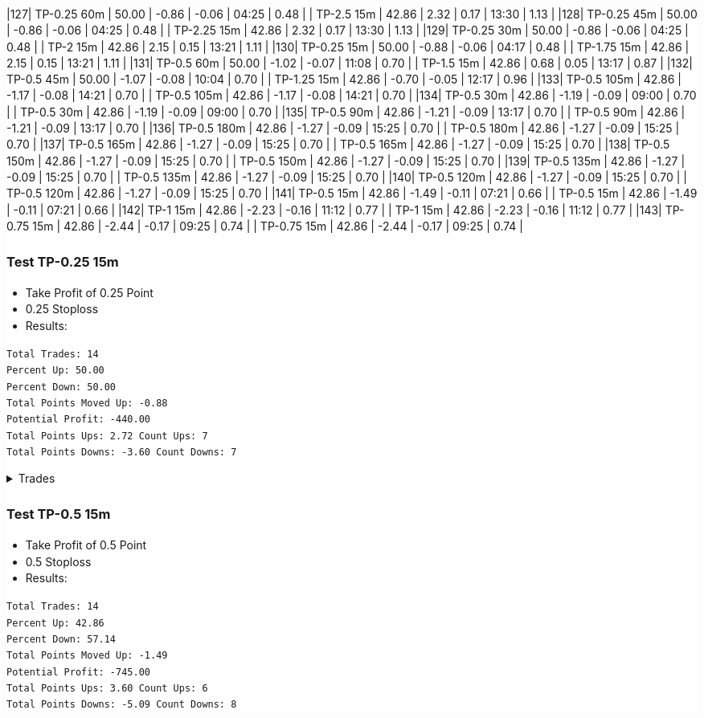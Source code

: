 |127| TP-0.25 60m | 50.00 | -0.86 | -0.06 | 04:25 | 0.48 |     | TP-2.5 15m | 42.86 | 2.32 | 0.17 | 13:30 | 1.13 |
|128| TP-0.25 45m | 50.00 | -0.86 | -0.06 | 04:25 | 0.48 |     | TP-2.25 15m | 42.86 | 2.32 | 0.17 | 13:30 | 1.13 |
|129| TP-0.25 30m | 50.00 | -0.86 | -0.06 | 04:25 | 0.48 |     | TP-2 15m | 42.86 | 2.15 | 0.15 | 13:21 | 1.11 |
|130| TP-0.25 15m | 50.00 | -0.88 | -0.06 | 04:17 | 0.48 |     | TP-1.75 15m | 42.86 | 2.15 | 0.15 | 13:21 | 1.11 |
|131| TP-0.5 60m | 50.00 | -1.02 | -0.07 | 11:08 | 0.70 |     | TP-1.5 15m | 42.86 | 0.68 | 0.05 | 13:17 | 0.87 |
|132| TP-0.5 45m | 50.00 | -1.07 | -0.08 | 10:04 | 0.70 |     | TP-1.25 15m | 42.86 | -0.70 | -0.05 | 12:17 | 0.96 |
|133| TP-0.5 105m | 42.86 | -1.17 | -0.08 | 14:21 | 0.70 |     | TP-0.5 105m | 42.86 | -1.17 | -0.08 | 14:21 | 0.70 |
|134| TP-0.5 30m | 42.86 | -1.19 | -0.09 | 09:00 | 0.70 |     | TP-0.5 30m | 42.86 | -1.19 | -0.09 | 09:00 | 0.70 |
|135| TP-0.5 90m | 42.86 | -1.21 | -0.09 | 13:17 | 0.70 |     | TP-0.5 90m | 42.86 | -1.21 | -0.09 | 13:17 | 0.70 |
|136| TP-0.5 180m | 42.86 | -1.27 | -0.09 | 15:25 | 0.70 |     | TP-0.5 180m | 42.86 | -1.27 | -0.09 | 15:25 | 0.70 |
|137| TP-0.5 165m | 42.86 | -1.27 | -0.09 | 15:25 | 0.70 |     | TP-0.5 165m | 42.86 | -1.27 | -0.09 | 15:25 | 0.70 |
|138| TP-0.5 150m | 42.86 | -1.27 | -0.09 | 15:25 | 0.70 |     | TP-0.5 150m | 42.86 | -1.27 | -0.09 | 15:25 | 0.70 |
|139| TP-0.5 135m | 42.86 | -1.27 | -0.09 | 15:25 | 0.70 |     | TP-0.5 135m | 42.86 | -1.27 | -0.09 | 15:25 | 0.70 |
|140| TP-0.5 120m | 42.86 | -1.27 | -0.09 | 15:25 | 0.70 |     | TP-0.5 120m | 42.86 | -1.27 | -0.09 | 15:25 | 0.70 |
|141| TP-0.5 15m | 42.86 | -1.49 | -0.11 | 07:21 | 0.66 |     | TP-0.5 15m | 42.86 | -1.49 | -0.11 | 07:21 | 0.66 |
|142| TP-1 15m | 42.86 | -2.23 | -0.16 | 11:12 | 0.77 |     | TP-1 15m | 42.86 | -2.23 | -0.16 | 11:12 | 0.77 |
|143| TP-0.75 15m | 42.86 | -2.44 | -0.17 | 09:25 | 0.74 |     | TP-0.75 15m | 42.86 | -2.44 | -0.17 | 09:25 | 0.74 |

### Test TP-0.25 15m
* Take Profit of 0.25 Point
* 0.25 Stoploss
* Results:
```
Total Trades: 14
Percent Up: 50.00
Percent Down: 50.00
Total Points Moved Up: -0.88
Potential Profit: -440.00
Total Points Ups: 2.72 Count Ups: 7
Total Points Downs: -3.60 Count Downs: 7
```

<details><summary>Trades</summary></details>

### Test TP-0.5 15m
* Take Profit of 0.5 Point
* 0.5 Stoploss
* Results:
```
Total Trades: 14
Percent Up: 42.86
Percent Down: 57.14
Total Points Moved Up: -1.49
Potential Profit: -745.00
Total Points Ups: 3.60 Count Ups: 6
Total Points Downs: -5.09 Count Downs: 8
```
